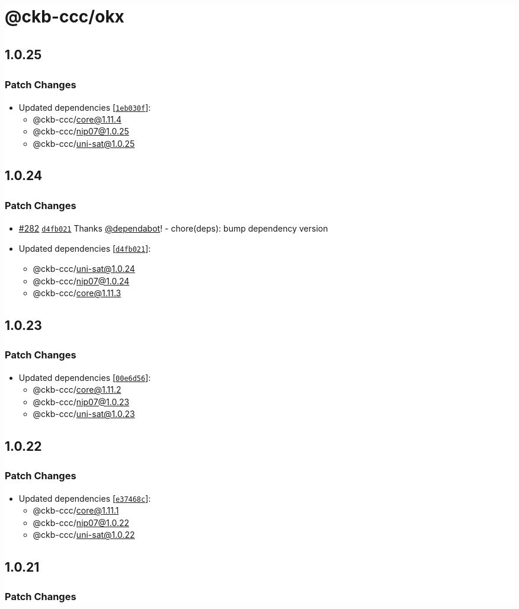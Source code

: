 # @ckb-ccc/okx

## 1.0.25
### Patch Changes

- Updated dependencies [[`1eb030f`](https://github.com/ckb-devrel/ccc/commit/1eb030fde95c545561a092a4025747e6d14fc8de)]:
  - @ckb-ccc/core@1.11.4
  - @ckb-ccc/nip07@1.0.25
  - @ckb-ccc/uni-sat@1.0.25

## 1.0.24
### Patch Changes



- [#282](https://github.com/ckb-devrel/ccc/pull/282) [`d4fb021`](https://github.com/ckb-devrel/ccc/commit/d4fb021472a83b7871fd44824e9bb786cc412252) Thanks [@dependabot](https://github.com/apps/dependabot)! - chore(deps): bump dependency version

- Updated dependencies [[`d4fb021`](https://github.com/ckb-devrel/ccc/commit/d4fb021472a83b7871fd44824e9bb786cc412252)]:
  - @ckb-ccc/uni-sat@1.0.24
  - @ckb-ccc/nip07@1.0.24
  - @ckb-ccc/core@1.11.3

## 1.0.23
### Patch Changes

- Updated dependencies [[`00e6d56`](https://github.com/ckb-devrel/ccc/commit/00e6d56fa027cbe0cfeea20aa72abba7b14dc606)]:
  - @ckb-ccc/core@1.11.2
  - @ckb-ccc/nip07@1.0.23
  - @ckb-ccc/uni-sat@1.0.23

## 1.0.22
### Patch Changes

- Updated dependencies [[`e37468c`](https://github.com/ckb-devrel/ccc/commit/e37468c1527498cbd9097ebff24a13d53d747b22)]:
  - @ckb-ccc/core@1.11.1
  - @ckb-ccc/nip07@1.0.22
  - @ckb-ccc/uni-sat@1.0.22

## 1.0.21
### Patch Changes
